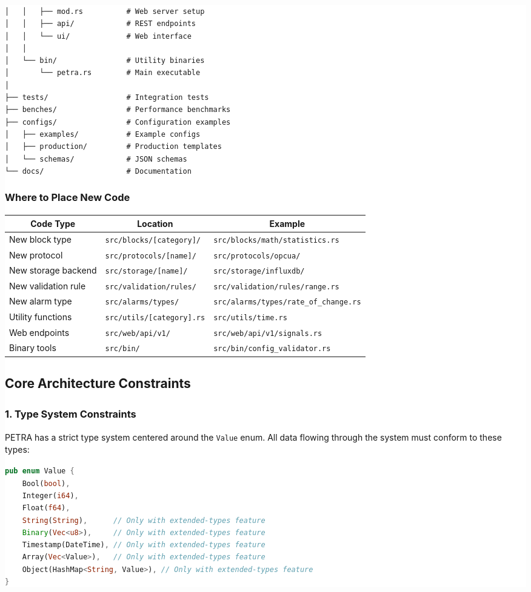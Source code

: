 ```
│   │   ├── mod.rs          # Web server setup
│   │   ├── api/            # REST endpoints
│   │   └── ui/             # Web interface
│   │
│   └── bin/                # Utility binaries
│       └── petra.rs        # Main executable
│
├── tests/                  # Integration tests
├── benches/                # Performance benchmarks
├── configs/                # Configuration examples
│   ├── examples/           # Example configs
│   ├── production/         # Production templates
│   └── schemas/            # JSON schemas
└── docs/                   # Documentation
```

### Where to Place New Code

| Code Type | Location | Example |
|-----------|----------|---------|
| New block type | `src/blocks/[category]/` | `src/blocks/math/statistics.rs` |
| New protocol | `src/protocols/[name]/` | `src/protocols/opcua/` |
| New storage backend | `src/storage/[name]/` | `src/storage/influxdb/` |
| New validation rule | `src/validation/rules/` | `src/validation/rules/range.rs` |
| New alarm type | `src/alarms/types/` | `src/alarms/types/rate_of_change.rs` |
| Utility functions | `src/utils/[category].rs` | `src/utils/time.rs` |
| Web endpoints | `src/web/api/v1/` | `src/web/api/v1/signals.rs` |
| Binary tools | `src/bin/` | `src/bin/config_validator.rs` |

## Core Architecture Constraints

### 1. Type System Constraints

PETRA has a strict type system centered around the `Value` enum. All data flowing through the system must conform to these types:

```rust
pub enum Value {
    Bool(bool),
    Integer(i64),
    Float(f64),
    String(String),      // Only with extended-types feature
    Binary(Vec<u8>),     // Only with extended-types feature
    Timestamp(DateTime), // Only with extended-types feature
    Array(Vec<Value>),   // Only with extended-types feature
    Object(HashMap<String, Value>), // Only with extended-types feature
}
```
